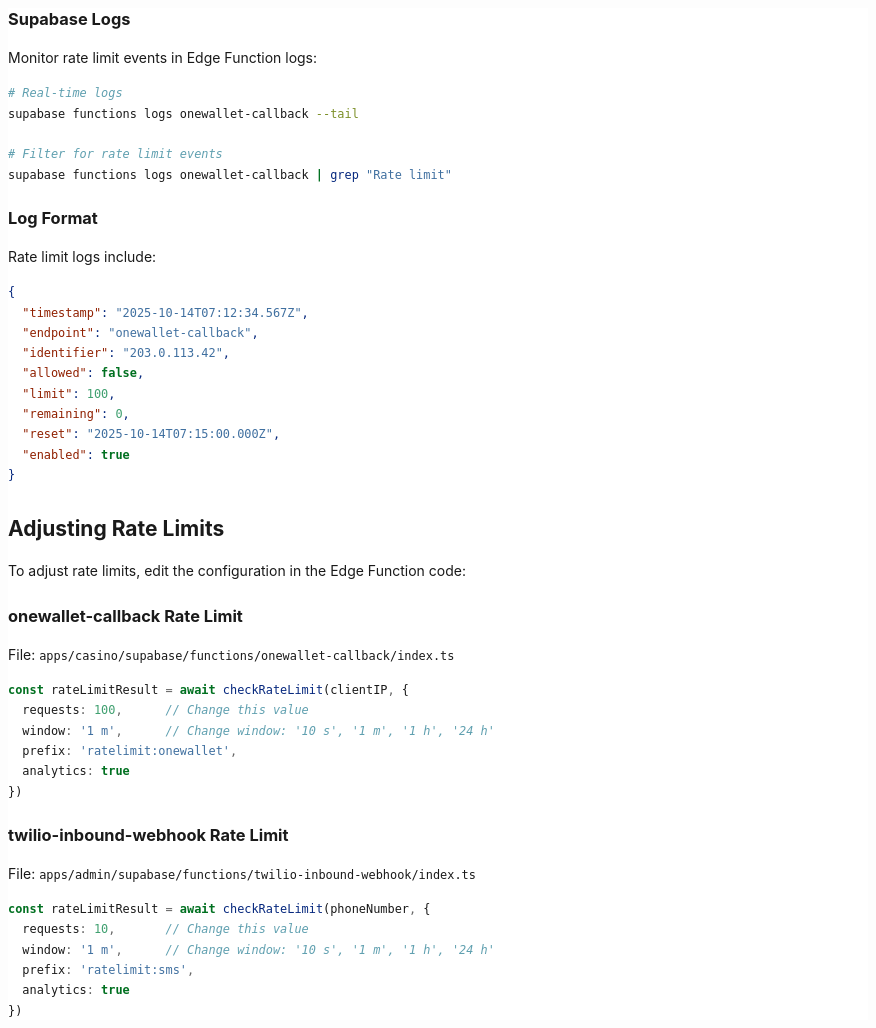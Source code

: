 ### Supabase Logs

Monitor rate limit events in Edge Function logs:

```bash
# Real-time logs
supabase functions logs onewallet-callback --tail

# Filter for rate limit events
supabase functions logs onewallet-callback | grep "Rate limit"
```

### Log Format

Rate limit logs include:

```json
{
  "timestamp": "2025-10-14T07:12:34.567Z",
  "endpoint": "onewallet-callback",
  "identifier": "203.0.113.42",
  "allowed": false,
  "limit": 100,
  "remaining": 0,
  "reset": "2025-10-14T07:15:00.000Z",
  "enabled": true
}
```

## Adjusting Rate Limits

To adjust rate limits, edit the configuration in the Edge Function code:

### onewallet-callback Rate Limit

File: `apps/casino/supabase/functions/onewallet-callback/index.ts`

```typescript
const rateLimitResult = await checkRateLimit(clientIP, {
  requests: 100,      // Change this value
  window: '1 m',      // Change window: '10 s', '1 m', '1 h', '24 h'
  prefix: 'ratelimit:onewallet',
  analytics: true
})
```

### twilio-inbound-webhook Rate Limit

File: `apps/admin/supabase/functions/twilio-inbound-webhook/index.ts`

```typescript
const rateLimitResult = await checkRateLimit(phoneNumber, {
  requests: 10,       // Change this value
  window: '1 m',      // Change window: '10 s', '1 m', '1 h', '24 h'
  prefix: 'ratelimit:sms',
  analytics: true
})
```
